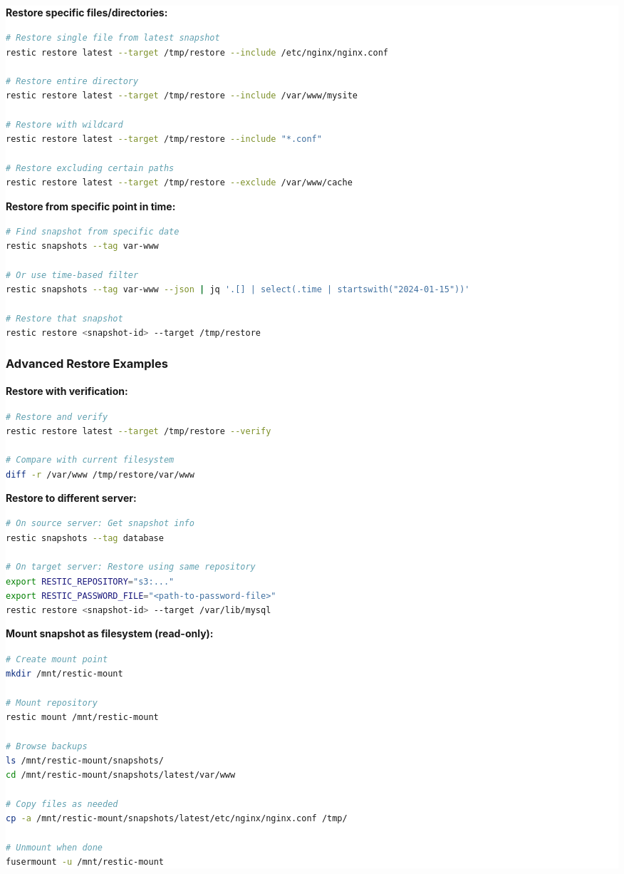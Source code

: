 **Restore specific files/directories:**
```bash
# Restore single file from latest snapshot
restic restore latest --target /tmp/restore --include /etc/nginx/nginx.conf

# Restore entire directory
restic restore latest --target /tmp/restore --include /var/www/mysite

# Restore with wildcard
restic restore latest --target /tmp/restore --include "*.conf"

# Restore excluding certain paths
restic restore latest --target /tmp/restore --exclude /var/www/cache
```

**Restore from specific point in time:**
```bash
# Find snapshot from specific date
restic snapshots --tag var-www

# Or use time-based filter
restic snapshots --tag var-www --json | jq '.[] | select(.time | startswith("2024-01-15"))'

# Restore that snapshot
restic restore <snapshot-id> --target /tmp/restore
```

### Advanced Restore Examples

**Restore with verification:**
```bash
# Restore and verify
restic restore latest --target /tmp/restore --verify

# Compare with current filesystem
diff -r /var/www /tmp/restore/var/www
```

**Restore to different server:**
```bash
# On source server: Get snapshot info
restic snapshots --tag database

# On target server: Restore using same repository
export RESTIC_REPOSITORY="s3:..."
export RESTIC_PASSWORD_FILE="<path-to-password-file>"
restic restore <snapshot-id> --target /var/lib/mysql
```

**Mount snapshot as filesystem (read-only):**
```bash
# Create mount point
mkdir /mnt/restic-mount

# Mount repository
restic mount /mnt/restic-mount

# Browse backups
ls /mnt/restic-mount/snapshots/
cd /mnt/restic-mount/snapshots/latest/var/www

# Copy files as needed
cp -a /mnt/restic-mount/snapshots/latest/etc/nginx/nginx.conf /tmp/

# Unmount when done
fusermount -u /mnt/restic-mount
```

